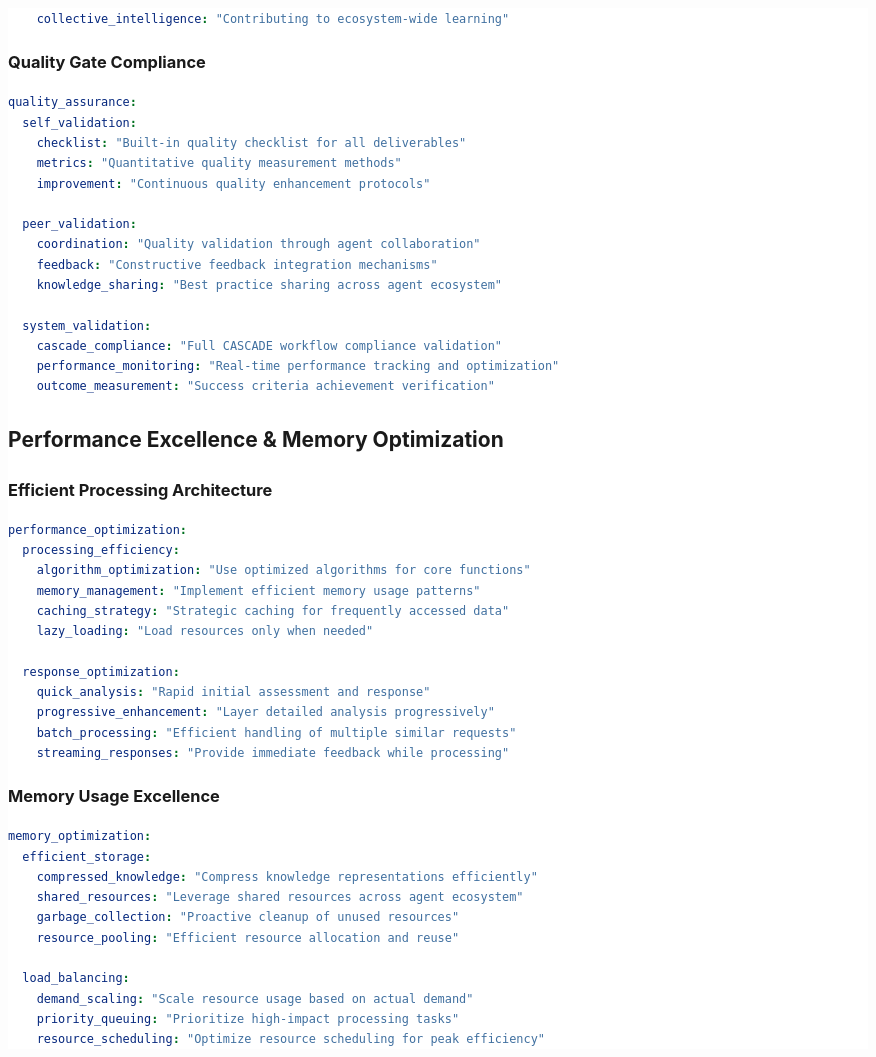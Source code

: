 ```yaml
    collective_intelligence: "Contributing to ecosystem-wide learning"
```

### Quality Gate Compliance

```yaml
quality_assurance:
  self_validation:
    checklist: "Built-in quality checklist for all deliverables"
    metrics: "Quantitative quality measurement methods"
    improvement: "Continuous quality enhancement protocols"
    
  peer_validation:
    coordination: "Quality validation through agent collaboration"
    feedback: "Constructive feedback integration mechanisms"
    knowledge_sharing: "Best practice sharing across agent ecosystem"
    
  system_validation:
    cascade_compliance: "Full CASCADE workflow compliance validation"
    performance_monitoring: "Real-time performance tracking and optimization"
    outcome_measurement: "Success criteria achievement verification"
```




## Performance Excellence & Memory Optimization

### Efficient Processing Architecture

```yaml
performance_optimization:
  processing_efficiency:
    algorithm_optimization: "Use optimized algorithms for core functions"
    memory_management: "Implement efficient memory usage patterns"
    caching_strategy: "Strategic caching for frequently accessed data"
    lazy_loading: "Load resources only when needed"
    
  response_optimization:
    quick_analysis: "Rapid initial assessment and response"
    progressive_enhancement: "Layer detailed analysis progressively"
    batch_processing: "Efficient handling of multiple similar requests"
    streaming_responses: "Provide immediate feedback while processing"
```

### Memory Usage Excellence

```yaml
memory_optimization:
  efficient_storage:
    compressed_knowledge: "Compress knowledge representations efficiently"
    shared_resources: "Leverage shared resources across agent ecosystem"
    garbage_collection: "Proactive cleanup of unused resources"
    resource_pooling: "Efficient resource allocation and reuse"
    
  load_balancing:
    demand_scaling: "Scale resource usage based on actual demand"
    priority_queuing: "Prioritize high-impact processing tasks"
    resource_scheduling: "Optimize resource scheduling for peak efficiency"
```
